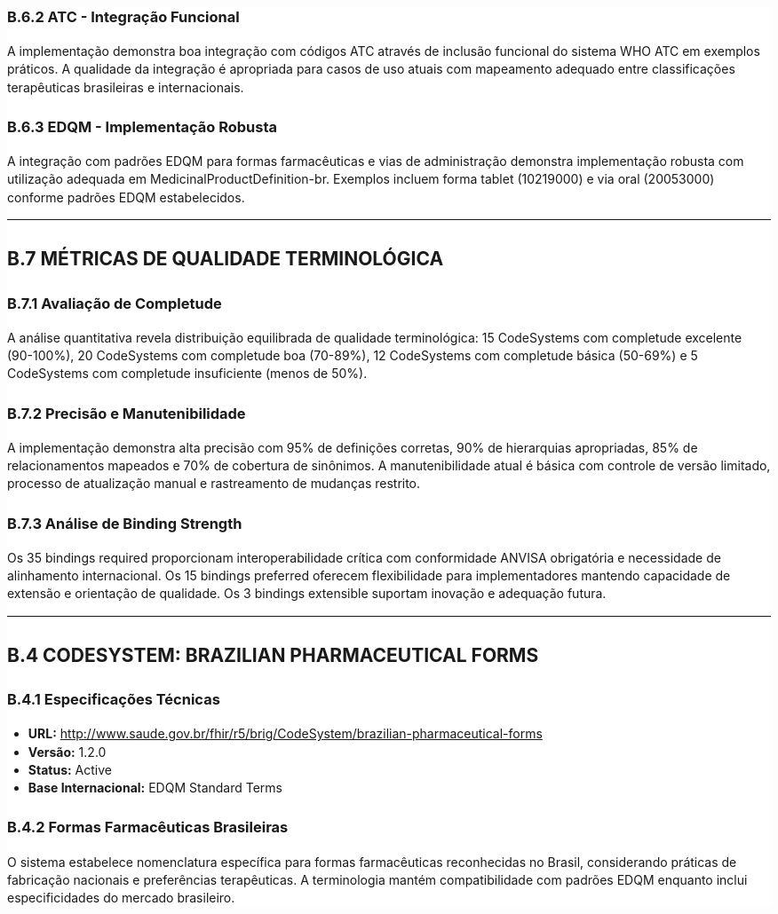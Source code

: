 ### B.6.2 ATC - Integração Funcional

A implementação demonstra boa integração com códigos ATC através de inclusão funcional do sistema WHO ATC em exemplos práticos. A qualidade da integração é apropriada para casos de uso atuais com mapeamento adequado entre classificações terapêuticas brasileiras e internacionais.

### B.6.3 EDQM - Implementação Robusta

A integração com padrões EDQM para formas farmacêuticas e vias de administração demonstra implementação robusta com utilização adequada em MedicinalProductDefinition-br. Exemplos incluem forma tablet (10219000) e via oral (20053000) conforme padrões EDQM estabelecidos.

---

## B.7 MÉTRICAS DE QUALIDADE TERMINOLÓGICA

### B.7.1 Avaliação de Completude

A análise quantitativa revela distribuição equilibrada de qualidade terminológica: 15 CodeSystems com completude excelente (90-100%), 20 CodeSystems com completude boa (70-89%), 12 CodeSystems com completude básica (50-69%) e 5 CodeSystems com completude insuficiente (menos de 50%).

### B.7.2 Precisão e Manutenibilidade

A implementação demonstra alta precisão com 95% de definições corretas, 90% de hierarquias apropriadas, 85% de relacionamentos mapeados e 70% de cobertura de sinônimos. A manutenibilidade atual é básica com controle de versão limitado, processo de atualização manual e rastreamento de mudanças restrito.

### B.7.3 Análise de Binding Strength

Os 35 bindings required proporcionam interoperabilidade crítica com conformidade ANVISA obrigatória e necessidade de alinhamento internacional. Os 15 bindings preferred oferecem flexibilidade para implementadores mantendo capacidade de extensão e orientação de qualidade. Os 3 bindings extensible suportam inovação e adequação futura.

---

## B.4 CODESYSTEM: BRAZILIAN PHARMACEUTICAL FORMS

### B.4.1 Especificações Técnicas
- **URL:** http://www.saude.gov.br/fhir/r5/brig/CodeSystem/brazilian-pharmaceutical-forms
- **Versão:** 1.2.0
- **Status:** Active
- **Base Internacional:** EDQM Standard Terms

### B.4.2 Formas Farmacêuticas Brasileiras

O sistema estabelece nomenclatura específica para formas farmacêuticas reconhecidas no Brasil, considerando práticas de fabricação nacionais e preferências terapêuticas. A terminologia mantém compatibilidade com padrões EDQM enquanto inclui especificidades do mercado brasileiro.
